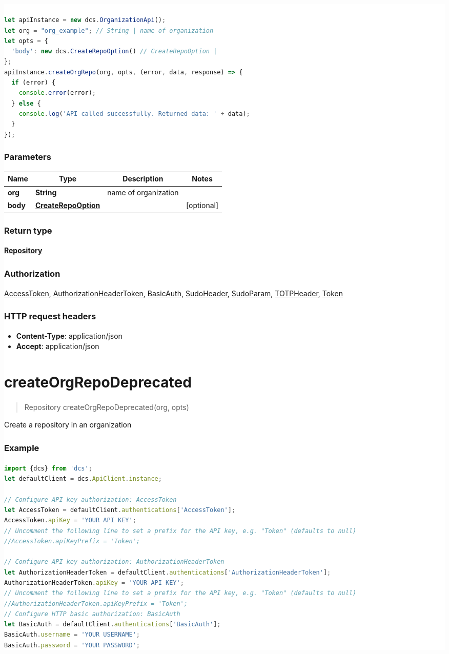 ```javascript

let apiInstance = new dcs.OrganizationApi();
let org = "org_example"; // String | name of organization
let opts = { 
  'body': new dcs.CreateRepoOption() // CreateRepoOption | 
};
apiInstance.createOrgRepo(org, opts, (error, data, response) => {
  if (error) {
    console.error(error);
  } else {
    console.log('API called successfully. Returned data: ' + data);
  }
});
```

### Parameters

Name | Type | Description  | Notes
------------- | ------------- | ------------- | -------------
 **org** | **String**| name of organization | 
 **body** | [**CreateRepoOption**](CreateRepoOption.md)|  | [optional] 

### Return type

[**Repository**](Repository.md)

### Authorization

[AccessToken](../README.md#AccessToken), [AuthorizationHeaderToken](../README.md#AuthorizationHeaderToken), [BasicAuth](../README.md#BasicAuth), [SudoHeader](../README.md#SudoHeader), [SudoParam](../README.md#SudoParam), [TOTPHeader](../README.md#TOTPHeader), [Token](../README.md#Token)

### HTTP request headers

 - **Content-Type**: application/json
 - **Accept**: application/json

<a name="createOrgRepoDeprecated"></a>
# **createOrgRepoDeprecated**
> Repository createOrgRepoDeprecated(org, opts)

Create a repository in an organization

### Example
```javascript
import {dcs} from 'dcs';
let defaultClient = dcs.ApiClient.instance;

// Configure API key authorization: AccessToken
let AccessToken = defaultClient.authentications['AccessToken'];
AccessToken.apiKey = 'YOUR API KEY';
// Uncomment the following line to set a prefix for the API key, e.g. "Token" (defaults to null)
//AccessToken.apiKeyPrefix = 'Token';

// Configure API key authorization: AuthorizationHeaderToken
let AuthorizationHeaderToken = defaultClient.authentications['AuthorizationHeaderToken'];
AuthorizationHeaderToken.apiKey = 'YOUR API KEY';
// Uncomment the following line to set a prefix for the API key, e.g. "Token" (defaults to null)
//AuthorizationHeaderToken.apiKeyPrefix = 'Token';
// Configure HTTP basic authorization: BasicAuth
let BasicAuth = defaultClient.authentications['BasicAuth'];
BasicAuth.username = 'YOUR USERNAME';
BasicAuth.password = 'YOUR PASSWORD';
```